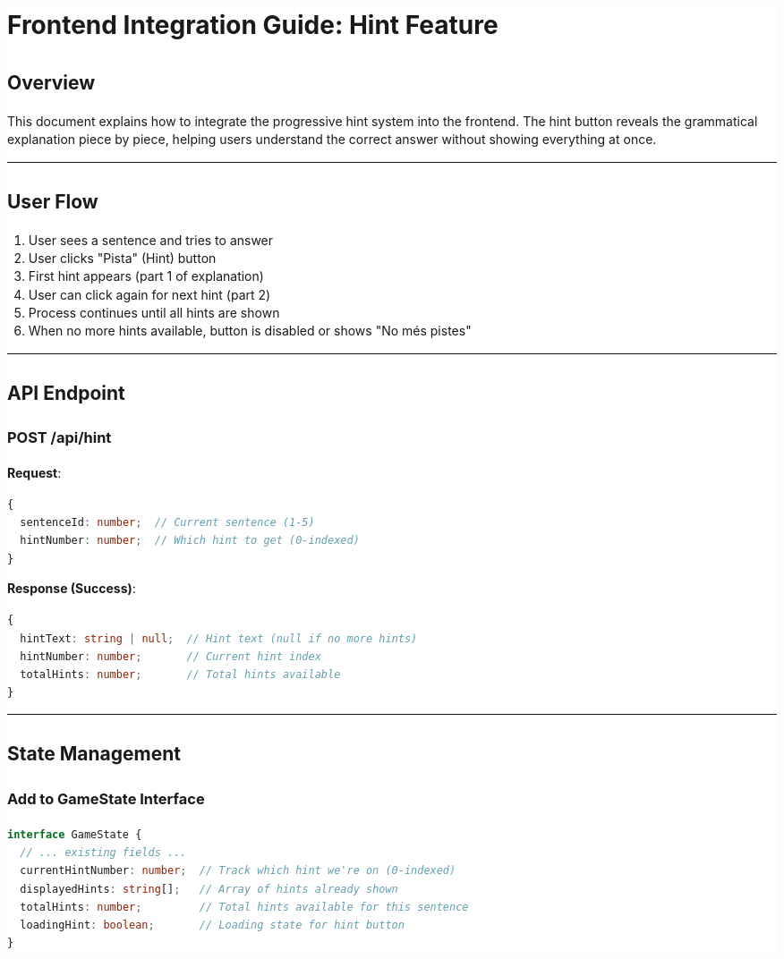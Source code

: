 # Frontend Integration Guide: Hint Feature

## Overview

This document explains how to integrate the progressive hint system into the frontend. The hint button reveals the grammatical explanation piece by piece, helping users understand the correct answer without showing everything at once.

---

## User Flow

1. User sees a sentence and tries to answer
2. User clicks "Pista" (Hint) button
3. First hint appears (part 1 of explanation)
4. User can click again for next hint (part 2)
5. Process continues until all hints are shown
6. When no more hints available, button is disabled or shows "No més pistes"

---

## API Endpoint

### POST /api/hint

**Request**:
```typescript
{
  sentenceId: number;  // Current sentence (1-5)
  hintNumber: number;  // Which hint to get (0-indexed)
}
```

**Response (Success)**:
```typescript
{
  hintText: string | null;  // Hint text (null if no more hints)
  hintNumber: number;       // Current hint index
  totalHints: number;       // Total hints available
}
```

---

## State Management

### Add to GameState Interface

```typescript
interface GameState {
  // ... existing fields ...
  currentHintNumber: number;  // Track which hint we're on (0-indexed)
  displayedHints: string[];   // Array of hints already shown
  totalHints: number;         // Total hints available for this sentence
  loadingHint: boolean;       // Loading state for hint button
}
```
